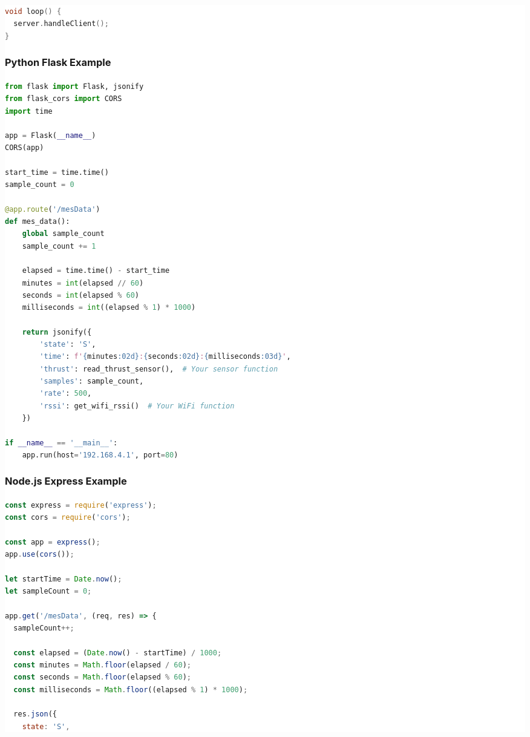 ```cpp
void loop() {
  server.handleClient();
}
```

### Python Flask Example

```python
from flask import Flask, jsonify
from flask_cors import CORS
import time

app = Flask(__name__)
CORS(app)

start_time = time.time()
sample_count = 0

@app.route('/mesData')
def mes_data():
    global sample_count
    sample_count += 1
    
    elapsed = time.time() - start_time
    minutes = int(elapsed // 60)
    seconds = int(elapsed % 60)
    milliseconds = int((elapsed % 1) * 1000)
    
    return jsonify({
        'state': 'S',
        'time': f'{minutes:02d}:{seconds:02d}:{milliseconds:03d}',
        'thrust': read_thrust_sensor(),  # Your sensor function
        'samples': sample_count,
        'rate': 500,
        'rssi': get_wifi_rssi()  # Your WiFi function
    })

if __name__ == '__main__':
    app.run(host='192.168.4.1', port=80)
```

### Node.js Express Example

```javascript
const express = require('express');
const cors = require('cors');

const app = express();
app.use(cors());

let startTime = Date.now();
let sampleCount = 0;

app.get('/mesData', (req, res) => {
  sampleCount++;
  
  const elapsed = (Date.now() - startTime) / 1000;
  const minutes = Math.floor(elapsed / 60);
  const seconds = Math.floor(elapsed % 60);
  const milliseconds = Math.floor((elapsed % 1) * 1000);
  
  res.json({
    state: 'S',
```